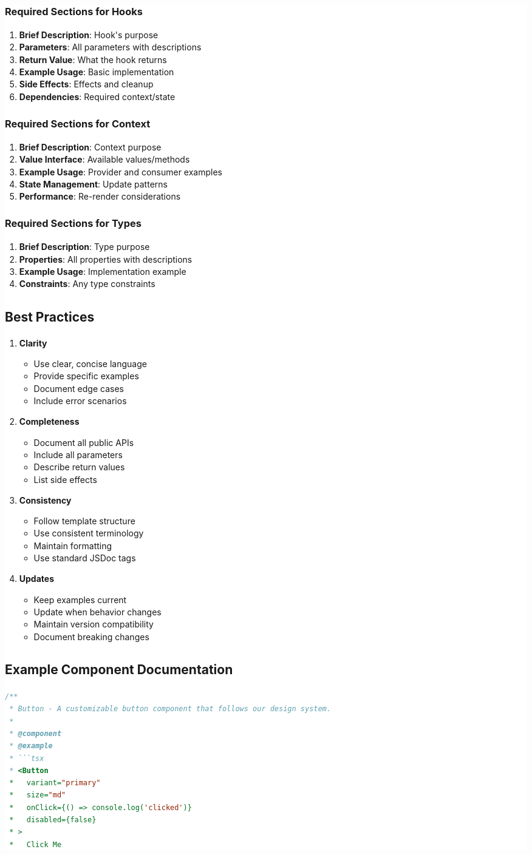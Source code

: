 ### Required Sections for Hooks
1. **Brief Description**: Hook's purpose
2. **Parameters**: All parameters with descriptions
3. **Return Value**: What the hook returns
4. **Example Usage**: Basic implementation
5. **Side Effects**: Effects and cleanup
6. **Dependencies**: Required context/state

### Required Sections for Context
1. **Brief Description**: Context purpose
2. **Value Interface**: Available values/methods
3. **Example Usage**: Provider and consumer examples
4. **State Management**: Update patterns
5. **Performance**: Re-render considerations

### Required Sections for Types
1. **Brief Description**: Type purpose
2. **Properties**: All properties with descriptions
3. **Example Usage**: Implementation example
4. **Constraints**: Any type constraints

## Best Practices

1. **Clarity**
   - Use clear, concise language
   - Provide specific examples
   - Document edge cases
   - Include error scenarios

2. **Completeness**
   - Document all public APIs
   - Include all parameters
   - Describe return values
   - List side effects

3. **Consistency**
   - Follow template structure
   - Use consistent terminology
   - Maintain formatting
   - Use standard JSDoc tags

4. **Updates**
   - Keep examples current
   - Update when behavior changes
   - Maintain version compatibility
   - Document breaking changes

## Example Component Documentation

```typescript
/**
 * Button - A customizable button component that follows our design system.
 *
 * @component
 * @example
 * ```tsx
 * <Button
 *   variant="primary"
 *   size="md"
 *   onClick={() => console.log('clicked')}
 *   disabled={false}
 * >
 *   Click Me
```